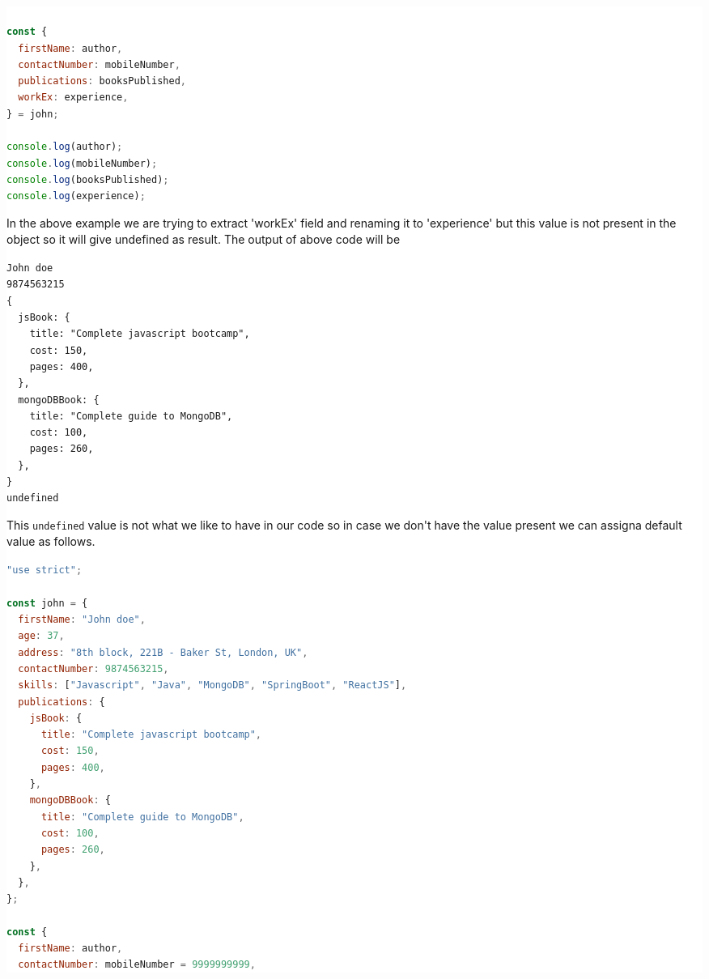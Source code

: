 ```javascript

const {
  firstName: author,
  contactNumber: mobileNumber,
  publications: booksPublished,
  workEx: experience,
} = john;

console.log(author);
console.log(mobileNumber);
console.log(booksPublished);
console.log(experience);
```

In the above example we are trying to extract 'workEx' field and renaming it to 'experience' but this value is not present in the object so it will give undefined as result. The output of above code will be

```
John doe
9874563215
{
  jsBook: {
    title: "Complete javascript bootcamp",
    cost: 150,
    pages: 400,
  },
  mongoDBBook: {
    title: "Complete guide to MongoDB",
    cost: 100,
    pages: 260,
  },
}
undefined
```

This `undefined` value is not what we like to have in our code so in case we don't have the value present we can assigna default value as follows.

```javascript
"use strict";

const john = {
  firstName: "John doe",
  age: 37,
  address: "8th block, 221B - Baker St, London, UK",
  contactNumber: 9874563215,
  skills: ["Javascript", "Java", "MongoDB", "SpringBoot", "ReactJS"],
  publications: {
    jsBook: {
      title: "Complete javascript bootcamp",
      cost: 150,
      pages: 400,
    },
    mongoDBBook: {
      title: "Complete guide to MongoDB",
      cost: 100,
      pages: 260,
    },
  },
};

const {
  firstName: author,
  contactNumber: mobileNumber = 9999999999,
```